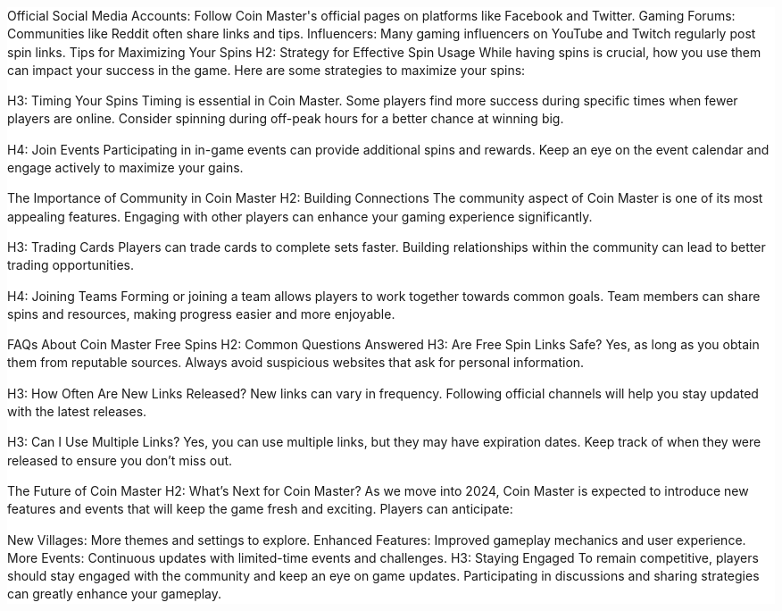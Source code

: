 Official Social Media Accounts: Follow Coin Master's official pages on platforms like Facebook and Twitter.
Gaming Forums: Communities like Reddit often share links and tips.
Influencers: Many gaming influencers on YouTube and Twitch regularly post spin links.
Tips for Maximizing Your Spins
H2: Strategy for Effective Spin Usage
While having spins is crucial, how you use them can impact your success in the game. Here are some strategies to maximize your spins:

H3: Timing Your Spins
Timing is essential in Coin Master. Some players find more success during specific times when fewer players are online. Consider spinning during off-peak hours for a better chance at winning big.

H4: Join Events
Participating in in-game events can provide additional spins and rewards. Keep an eye on the event calendar and engage actively to maximize your gains.

The Importance of Community in Coin Master
H2: Building Connections
The community aspect of Coin Master is one of its most appealing features. Engaging with other players can enhance your gaming experience significantly.

H3: Trading Cards
Players can trade cards to complete sets faster. Building relationships within the community can lead to better trading opportunities.

H4: Joining Teams
Forming or joining a team allows players to work together towards common goals. Team members can share spins and resources, making progress easier and more enjoyable.

FAQs About Coin Master Free Spins
H2: Common Questions Answered
H3: Are Free Spin Links Safe?
Yes, as long as you obtain them from reputable sources. Always avoid suspicious websites that ask for personal information.

H3: How Often Are New Links Released?
New links can vary in frequency. Following official channels will help you stay updated with the latest releases.

H3: Can I Use Multiple Links?
Yes, you can use multiple links, but they may have expiration dates. Keep track of when they were released to ensure you don’t miss out.

The Future of Coin Master
H2: What’s Next for Coin Master?
As we move into 2024, Coin Master is expected to introduce new features and events that will keep the game fresh and exciting. Players can anticipate:

New Villages: More themes and settings to explore.
Enhanced Features: Improved gameplay mechanics and user experience.
More Events: Continuous updates with limited-time events and challenges.
H3: Staying Engaged
To remain competitive, players should stay engaged with the community and keep an eye on game updates. Participating in discussions and sharing strategies can greatly enhance your gameplay.
